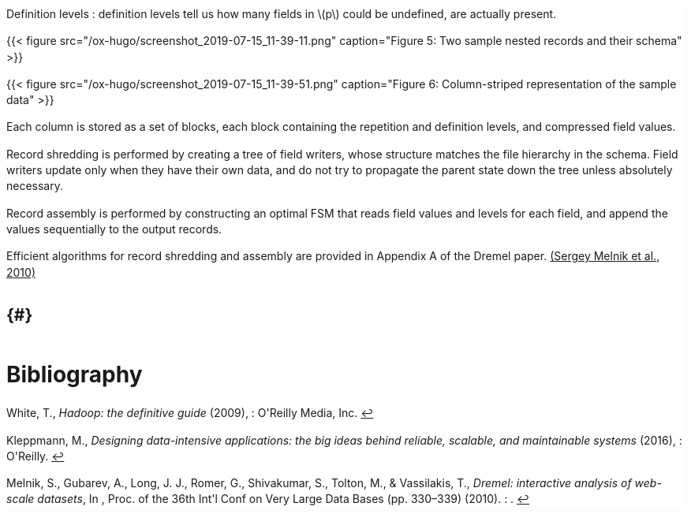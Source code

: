 Definition levels
: definition levels tell us how many fields in
    \\(p\\) could be undefined, are actually present.

{{< figure src="/ox-hugo/screenshot_2019-07-15_11-39-11.png" caption="Figure 5: Two sample nested records and their schema" >}}

{{< figure src="/ox-hugo/screenshot_2019-07-15_11-39-51.png" caption="Figure 6: Column-striped representation of the sample data" >}}

Each column is stored as a set of blocks, each block containing the
repetition and definition levels, and compressed field values.

Record shredding is performed by creating a tree of field writers,
whose structure matches the file hierarchy in the schema. Field
writers update only when they have their own data, and do not try to
propagate the parent state down the tree unless absolutely necessary.

Record assembly is performed by constructing an optimal FSM that reads
field values and levels for each field, and append the values
sequentially to the output records.

Efficient algorithms for record shredding and assembly are provided in
Appendix A of the Dremel paper. <a id="ed2cfb2545d07ae55a02f3661a55156d" href="#dremel" title="Sergey Melnik, Andrey Gubarev, Jing Jing Long, Geoffrey Romer, Shiva Shivakumar, Matt Tolton \&amp; Theo Vassilakis, Dremel: Interactive Analysis of Web-Scale Datasets, 330-339, in in: {Proc. of the 36th Int'l Conf on Very Large Data Bases}, edited by (2010)">(Sergey Melnik et al., 2010)</a>


##  {#}

# Bibliography
<a id="White:2009:HDG:1717298"></a>White, T., *Hadoop: the definitive guide* (2009), : O'Reilly Media, Inc. [↩](#e50b6ff0acbc468982f33753f532f6e6)

<a id="DBLP:books/oreilly/Kleppmann2014"></a>Kleppmann, M., *Designing data-intensive applications: the big ideas behind reliable, scalable, and maintainable systems* (2016), : O'Reilly. [↩](#783b48bf91ec1e1990a77560e69421ea)

<a id="dremel"></a>Melnik, S., Gubarev, A., Long, J. J., Romer, G., Shivakumar, S., Tolton, M., & Vassilakis, T., *Dremel: interactive analysis of web-scale datasets*, In , Proc. of the 36th Int'l Conf on Very Large Data Bases (pp. 330–339) (2010). : . [↩](#ed2cfb2545d07ae55a02f3661a55156d)

